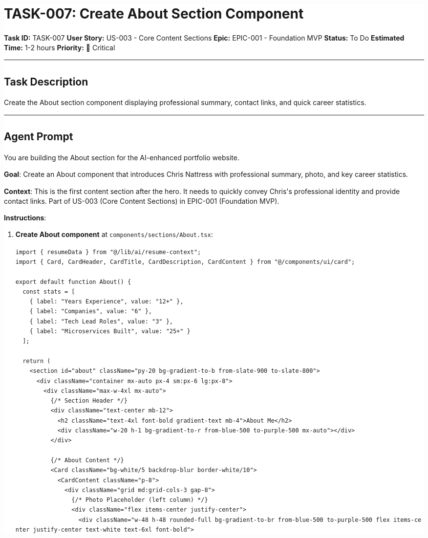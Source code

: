 # TASK-007: Create About Section Component

**Task ID:** TASK-007
**User Story:** US-003 - Core Content Sections
**Epic:** EPIC-001 - Foundation MVP
**Status:** To Do
**Estimated Time:** 1-2 hours
**Priority:** 🔴 Critical

---

## Task Description

Create the About section component displaying professional summary, contact links, and quick career statistics.

---

## Agent Prompt

You are building the About section for the AI-enhanced portfolio website.

**Goal**: Create an About component that introduces Chris Nattress with professional summary, photo, and key career statistics.

**Context**: This is the first content section after the hero. It needs to quickly convey Chris's professional identity and provide contact links. Part of US-003 (Core Content Sections) in EPIC-001 (Foundation MVP).

**Instructions**:

1. **Create About component** at `components/sections/About.tsx`:

   ```tsx
   import { resumeData } from "@/lib/ai/resume-context";
   import { Card, CardHeader, CardTitle, CardDescription, CardContent } from "@/components/ui/card";

   export default function About() {
     const stats = [
       { label: "Years Experience", value: "12+" },
       { label: "Companies", value: "6" },
       { label: "Tech Lead Roles", value: "3" },
       { label: "Microservices Built", value: "25+" }
     ];

     return (
       <section id="about" className="py-20 bg-gradient-to-b from-slate-900 to-slate-800">
         <div className="container mx-auto px-4 sm:px-6 lg:px-8">
           <div className="max-w-4xl mx-auto">
             {/* Section Header */}
             <div className="text-center mb-12">
               <h2 className="text-4xl font-bold gradient-text mb-4">About Me</h2>
               <div className="w-20 h-1 bg-gradient-to-r from-blue-500 to-purple-500 mx-auto"></div>
             </div>

             {/* About Content */}
             <Card className="bg-white/5 backdrop-blur border-white/10">
               <CardContent className="p-8">
                 <div className="grid md:grid-cols-3 gap-8">
                   {/* Photo Placeholder (left column) */}
                   <div className="flex items-center justify-center">
                     <div className="w-48 h-48 rounded-full bg-gradient-to-br from-blue-500 to-purple-500 flex items-center justify-center text-white text-6xl font-bold">
   ```